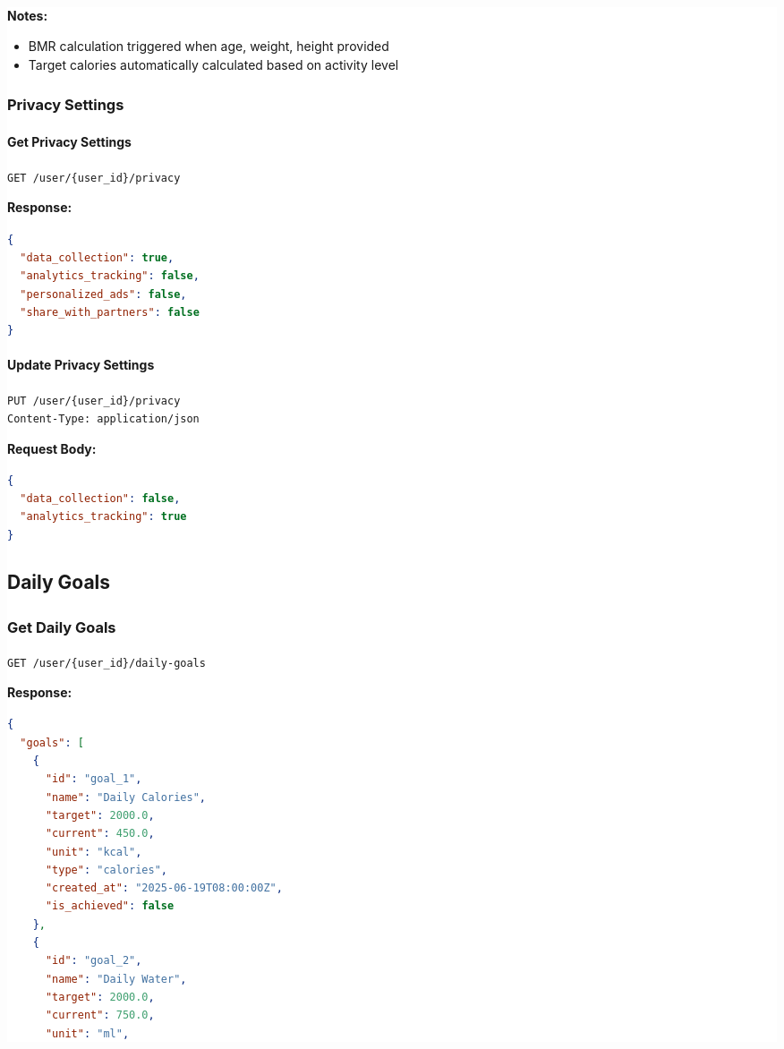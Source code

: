 **Notes:**

- BMR calculation triggered when age, weight, height provided
- Target calories automatically calculated based on activity level

### Privacy Settings

#### Get Privacy Settings

```http
GET /user/{user_id}/privacy
```

**Response:**

```json
{
  "data_collection": true,
  "analytics_tracking": false,
  "personalized_ads": false,
  "share_with_partners": false
}
```

#### Update Privacy Settings

```http
PUT /user/{user_id}/privacy
Content-Type: application/json
```

**Request Body:**

```json
{
  "data_collection": false,
  "analytics_tracking": true
}
```

## Daily Goals

### Get Daily Goals

```http
GET /user/{user_id}/daily-goals
```

**Response:**

```json
{
  "goals": [
    {
      "id": "goal_1",
      "name": "Daily Calories",
      "target": 2000.0,
      "current": 450.0,
      "unit": "kcal",
      "type": "calories",
      "created_at": "2025-06-19T08:00:00Z",
      "is_achieved": false
    },
    {
      "id": "goal_2",
      "name": "Daily Water",
      "target": 2000.0,
      "current": 750.0,
      "unit": "ml",
```